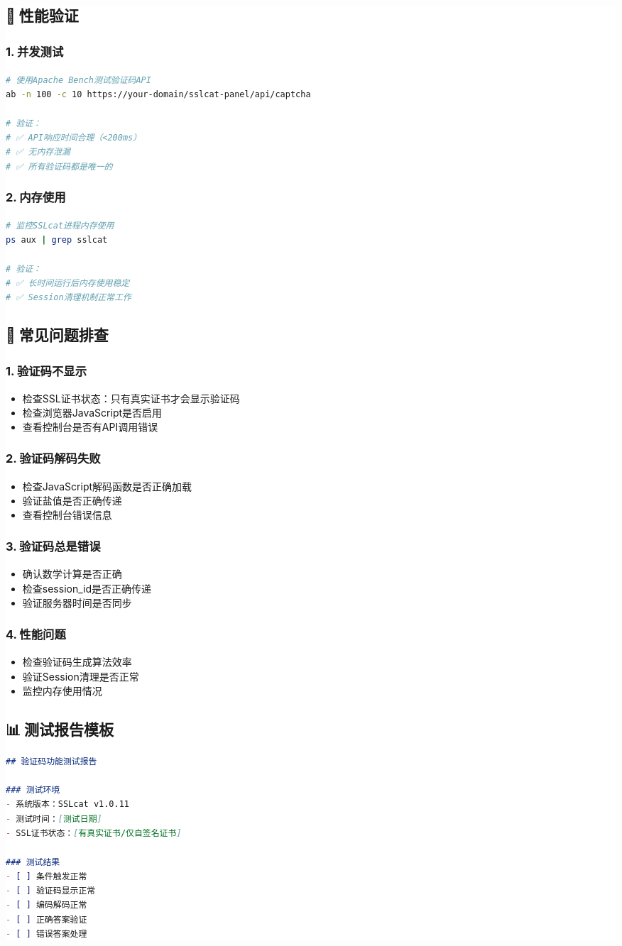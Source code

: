 ## 🚀 性能验证

### 1. 并发测试
```bash
# 使用Apache Bench测试验证码API
ab -n 100 -c 10 https://your-domain/sslcat-panel/api/captcha

# 验证：
# ✅ API响应时间合理（<200ms）
# ✅ 无内存泄漏
# ✅ 所有验证码都是唯一的
```

### 2. 内存使用
```bash
# 监控SSLcat进程内存使用
ps aux | grep sslcat

# 验证：
# ✅ 长时间运行后内存使用稳定
# ✅ Session清理机制正常工作
```

## 🐛 常见问题排查

### 1. 验证码不显示
- 检查SSL证书状态：只有真实证书才会显示验证码
- 检查浏览器JavaScript是否启用
- 查看控制台是否有API调用错误

### 2. 验证码解码失败
- 检查JavaScript解码函数是否正确加载
- 验证盐值是否正确传递
- 查看控制台错误信息

### 3. 验证码总是错误
- 确认数学计算是否正确
- 检查session_id是否正确传递
- 验证服务器时间是否同步

### 4. 性能问题
- 检查验证码生成算法效率
- 验证Session清理是否正常
- 监控内存使用情况

## 📊 测试报告模板

```markdown
## 验证码功能测试报告

### 测试环境
- 系统版本：SSLcat v1.0.11
- 测试时间：[测试日期]
- SSL证书状态：[有真实证书/仅自签名证书]

### 测试结果
- [ ] 条件触发正常
- [ ] 验证码显示正常
- [ ] 编码解码正常
- [ ] 正确答案验证
- [ ] 错误答案处理
```